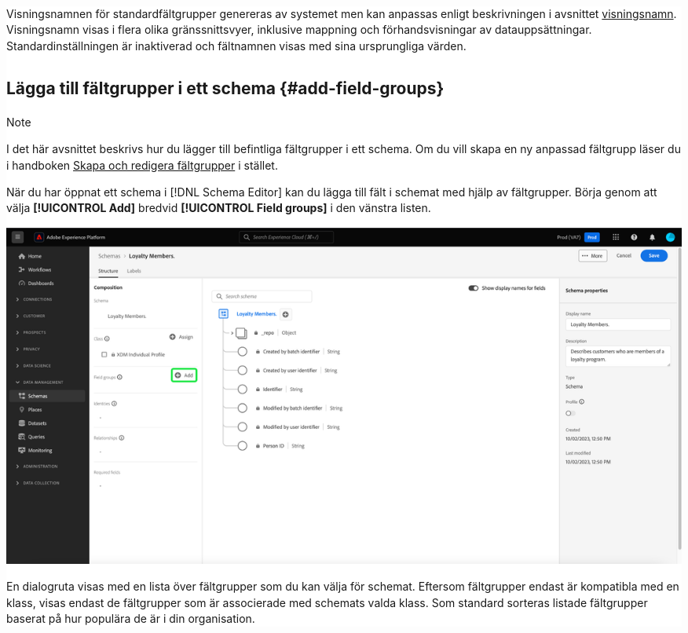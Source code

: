 Visningsnamnen för standardfältgrupper genereras av systemet men kan anpassas enligt beskrivningen i avsnittet [visningsnamn](#display-names). Visningsnamn visas i flera olika gränssnittsvyer, inklusive mappning och förhandsvisningar av datauppsättningar. Standardinställningen är inaktiverad och fältnamnen visas med sina ursprungliga värden.

## Lägga till fältgrupper i ett schema {#add-field-groups}

>[!NOTE]
>
>I det här avsnittet beskrivs hur du lägger till befintliga fältgrupper i ett schema. Om du vill skapa en ny anpassad fältgrupp läser du i handboken [Skapa och redigera fältgrupper](./field-groups.md#create) i stället.

När du har öppnat ett schema i [!DNL Schema Editor] kan du lägga till fält i schemat med hjälp av fältgrupper. Börja genom att välja **[!UICONTROL Add]** bredvid **[!UICONTROL Field groups]** i den vänstra listen.

![Schemaredigeraren med [!UICONTROL Add] från avsnittet [!UICONTROL Field groups] markerat.](../../images/ui/resources/schemas/add-field-group-button.png)

En dialogruta visas med en lista över fältgrupper som du kan välja för schemat. Eftersom fältgrupper endast är kompatibla med en klass, visas endast de fältgrupper som är associerade med schemats valda klass. Som standard sorteras listade fältgrupper baserat på hur populära de är i din organisation.
